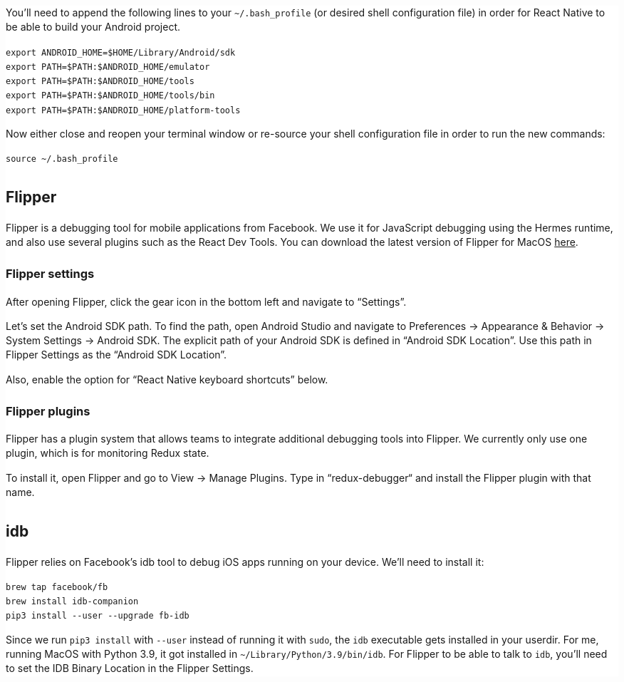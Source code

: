 You’ll need to append the following lines to your `~/.bash_profile` (or desired shell configuration file) in order for React Native to be able to build your Android project.

```
export ANDROID_HOME=$HOME/Library/Android/sdk
export PATH=$PATH:$ANDROID_HOME/emulator
export PATH=$PATH:$ANDROID_HOME/tools
export PATH=$PATH:$ANDROID_HOME/tools/bin
export PATH=$PATH:$ANDROID_HOME/platform-tools
```

Now either close and reopen your terminal window or re-source your shell configuration file in order to run the new commands:

```
source ~/.bash_profile
```

## Flipper

Flipper is a debugging tool for mobile applications from Facebook. We use it for JavaScript debugging using the Hermes runtime, and also use several plugins such as the React Dev Tools. You can download the latest version of Flipper for MacOS [here](https://www.facebook.com/fbflipper/public/mac).

### Flipper settings

After opening Flipper, click the gear icon in the bottom left and navigate to “Settings”.

Let’s set the Android SDK path. To find the path, open Android Studio and navigate to Preferences → Appearance & Behavior → System Settings → Android SDK. The explicit path of your Android SDK is defined in “Android SDK Location”. Use this path in Flipper Settings as the “Android SDK Location”.

Also, enable the option for “React Native keyboard shortcuts” below.

### Flipper plugins

Flipper has a plugin system that allows teams to integrate additional debugging tools into Flipper. We currently only use one plugin, which is for monitoring Redux state.

To install it, open Flipper and go to View → Manage Plugins. Type in “redux-debugger“ and install the Flipper plugin with that name.

## idb

Flipper relies on Facebook’s idb tool to debug iOS apps running on your device. We’ll need to install it:

```
brew tap facebook/fb
brew install idb-companion
pip3 install --user --upgrade fb-idb
```

Since we run `pip3 install` with `--user` instead of running it with `sudo`, the `idb` executable gets installed in your userdir. For me, running MacOS with Python 3.9, it got installed in `~/Library/Python/3.9/bin/idb`. For Flipper to be able to talk to `idb`, you’ll need to set the IDB Binary Location in the Flipper Settings.
